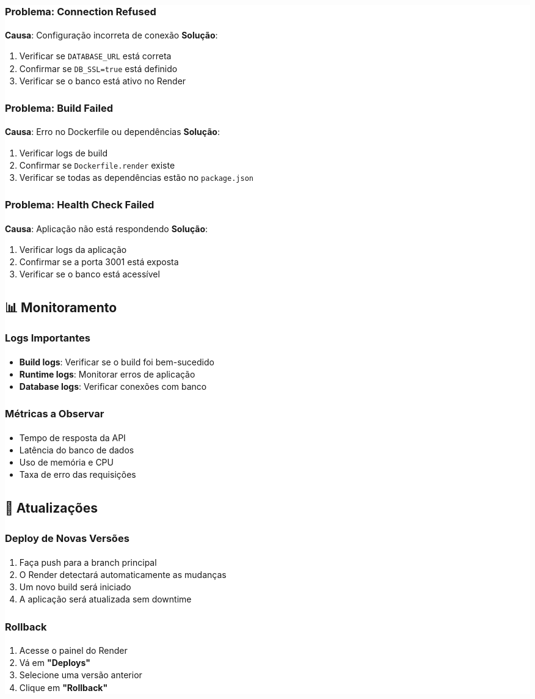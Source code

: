 ### Problema: Connection Refused
**Causa**: Configuração incorreta de conexão
**Solução**:
1. Verificar se `DATABASE_URL` está correta
2. Confirmar se `DB_SSL=true` está definido
3. Verificar se o banco está ativo no Render

### Problema: Build Failed
**Causa**: Erro no Dockerfile ou dependências
**Solução**:
1. Verificar logs de build
2. Confirmar se `Dockerfile.render` existe
3. Verificar se todas as dependências estão no `package.json`

### Problema: Health Check Failed
**Causa**: Aplicação não está respondendo
**Solução**:
1. Verificar logs da aplicação
2. Confirmar se a porta 3001 está exposta
3. Verificar se o banco está acessível

## 📊 Monitoramento

### Logs Importantes
- **Build logs**: Verificar se o build foi bem-sucedido
- **Runtime logs**: Monitorar erros de aplicação
- **Database logs**: Verificar conexões com banco

### Métricas a Observar
- Tempo de resposta da API
- Latência do banco de dados
- Uso de memória e CPU
- Taxa de erro das requisições

## 🔄 Atualizações

### Deploy de Novas Versões
1. Faça push para a branch principal
2. O Render detectará automaticamente as mudanças
3. Um novo build será iniciado
4. A aplicação será atualizada sem downtime

### Rollback
1. Acesse o painel do Render
2. Vá em **"Deploys"**
3. Selecione uma versão anterior
4. Clique em **"Rollback"**
